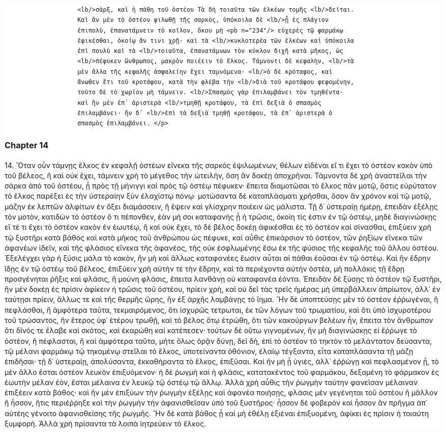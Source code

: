                         <lb/>σὰρξ, καὶ ἡ πάθη τοῦ ὀστέου Τὰ δὴ τοιαῦτα τῶν ἑλκέων τομῆς <lb/>δεῖται.
                        Καὶ ἂν μὲν τὸ ὀστέον ψιλωθῇ τῆς σαρκὸς, ὑπόκοιλα δὲ <lb/>ᾖ ἐς πλάγιον
                        ἐπιπολὺ, ἐπανατάμνειν τὸ κοῖλον, ὅκου μὴ <pb n="234"/> εὐχερὲς τῷ φαρμάκῳ
                        ἐφικέσθαι, ὁκοίῳ ἄν τινι χρῇ· καὶ τὰ <lb/>κυκλοτερέα τῶν ἑλκέων καὶ ὑπόκοιλα
                        ἐπὶ πουλὺ καὶ τὰ <lb/>τοιαῦτα, ἐπανατάμνων τὸν κύκλον διχῆ κατὰ μῆκος, ὡς
                        <lb/>πέφυκεν ὥνθρωπος, μακρὸν ποιέειν τὸ ἕλκος. Τάμνοντι δὲ κεφαλὴν, <lb/>τὰ
                        μὲν ἄλλα τῆς κεφαλῆς ἀσφαλείην ἔχει ταμνόμενα· <lb/>ὁ δὲ κρόταφος, καὶ
                        ἄνωθεν ἔτι τοῦ κροτάφου, κατὰ τὴν φλέβα τὴν <lb/>διὰ τοῦ κροτάφου φεφομένην,
                        τοῦτο δὲ τὸ χωρίον μὴ τάμνειν. <lb/>Σπασμὸς γὰρ ἐπιλαμβάνει τὸν τμηθέντα·
                        καὶ ἢν μὲν ἐπ᾿ ἀριστερὰ <lb/>τμηθῇ κροτάφου, τὰ ἐπὶ δεξιὰ ὁ σπασμὸς
                        ἐπιλαμβάνει· ἤν δ᾿ <lb/>ἐπὶ τὰ δεξιὰ τμηθῇ κροτάφου, τὰ ἐπ᾿ ἀριστερὰ ὁ
                        σπασμὸς ἐπιλαμβάνει. </p>


### Chapter 14

<p>14. Ὅταν οὖν τάμνῃς ἕλκος ἐν κεφαλῇ ὀστέων εἵνεκα τῆς <lb/>σαρκὸς ἐψιλωμένων,
                        θέλων εἰδέναι εἴ τι ἔχει τὸ ὀστέον κακὸν ὑπὸ <lb/>τοῦ βέλεος, ἢ καὶ οὐκ
                        ἔχει, τάμνειν χρὴ τὸ μέγεθος τὴν ὠτειλὴν, <lb/>ὅση ἂν δοκέῃ ἀποχρῆναι.
                        Τάμνοντα δὲ χρὴ ἀναστεῖλαι <lb/>τὴν σάρκα ἀπὸ τοῦ ὀστέου, ᾗ πρὸς τῇ μήνιγγι
                        καὶ πρὸς τῷ ὀστέῳ <pb n="236"/> πέφυκεν· ἔπειτα διαμοτῶσαι τὸ ἕλκος πᾶν
                        μοτῷ, ὅστις εὐρύτατον <lb/>τὸ ἕλκος παρέξει ἐς τὴν ὑστεραίην ξὺν ἐλαχίστῳ
                        πόνῳ· <lb/>μοτώσαντα δὲ καταπλάσματι χρῆσθαι, ὅσον ἂν χρόνον καὶ <lb/>τῷ
                        μοτῷ, μάζην ἐκ λεπτῶν ἀλφίτων ἐν ὄξει διαμάσσειν, <lb/>ἢ ἕψειν καὶ γλίσχρην
                        ποιέειν ὡς μάλιστα. Τῇ δ᾿ ὑστεραίῃ <lb/>ἡμέρῃ, ἐπειδὰν ἐξέλῃς τὸν μοτὸν,
                        κατιδὼν τὸ ὀστέον ὅ τι πέπονθεν, <lb/>ἐὰν μή σοι καταφανὴς ᾖ ἡ τρῶσις, ὁκοίη
                        τίς ἐστιν ἐν τῷ <lb/>ὀστέῳ, μηδὲ διαγινώσκῃς εἴ τέ τι ἔχει τὸ ὀστέον κακὸν
                        ἐν ἑωυτέῳ, <lb/>ἢ καὶ οὐκ ἔχει, τὸ δὲ βέλος δοκέῃ ἀφικέσθαι ἐς τὸ ὀστέον καὶ
                        <lb/>σίνασθαι, ἐπιξύειν χρὴ τῷ ξυστῆρι κατὰ βάθος καὶ κατὰ μῆκος <lb/>τοῦ
                        ἀνθρώπου ὡς πέφυκε, καὶ αὖθις ἐπικάρσιον τὸ ὀστέον, <lb/>τῶν ῥηξίων εἵνεκα
                        τῶν ἀφανέων ἰδεῖν, καὶ τῆς φλάσιος εἵνεκα <lb/>τῆς ἀφανέος, τῆς οὐκ
                        ἐσφλωμένης ἔσω ἐκ τῆς φύσιος τῆς κεφαλῆς <lb/>τοῦ ἄλλου ὀστέου. Ἐξελέγχει
                        γὰρ ἡ ξύσις μάλα τὸ κακὸν, <lb/>ἢν μὴ καὶ ἄλλως καταφανέες ἔωσιν αὗται αἱ
                        πάθαι ἐοῦσαι ἐν <pb n="238"/> τῷ ὀστέῳ. Καὶ ἢν ἕδρην ἴδῃς ἐν τῷ ὀστέῳ τοῦ
                        βέλεος, ἐπιξύειν χρὴ <lb/>αὐτήν τε τὴν ἕδρην, καὶ τὰ περιέχοντα αὐτὴν ὀστέα,
                        μὴ πολλάκις <lb/>τῇ ἕδρῃ προσγένηται ῥῆξις καὶ φλάσις, ἢ μούνη φλάσις,
                        <lb/>ἔπειτα λανθάνῃ οὐ καταφανέα ἐόντα. Ἐπειδὰν δὲ ξύσῃς <lb/>τὸ ὀστέον τῷ
                        ξυστῆρι, ἢν μὲν δοκέῃ ἐς πρίσιν ἀφίκειν ἡ <lb/>τρῶσις τοῦ ὀστέου, πρίειν
                        χρὴ, καὶ οὐ δεῖ τὰς τρεῖς ἡμέρας <lb/>μὴ ὑπερβάλλειν ἀπρίωτον, ἀλλ᾿ ἐν
                        ταύτῃσι πρίειν, ἄλλως <lb/>τε καὶ τῆς θερμῆς ὥρης, ἢν ἐξ ἀρχῆς λαμβάνῃς τὸ
                        ἴημα. <lb/>Ἢν δὲ ὑποπτεύσῃς μὲν τὸ ὀστέον ἐῤῥωγέναι, ἢ πεφλάσθαι, ἢ
                        <lb/>ἀμφότερα ταῦτα, τεκμαιρόμενος, ὅτι ἰσχυρῶς τετρωται, ἐκ τῶν λόγων
                        <lb/>τοῦ τρωματίου, καὶ ὅτι ὑπὸ ἰσχυροτέρου τοῦ τρώσαντος, ἢν <lb/>ἕτερος
                        ὑφ᾿ ἑτέρου τρωθῇ, καὶ τὸ βέλος ὅτῳ ἐτρώθη, ὅτι τῶν κακούργων <lb/>βελέων ἦν,
                        ἔπειτα τὸν ἄνθρωπον ὅτι δῖνός τε ἔλαβε καὶ <lb/>σκότος, καὶ ἐκαρώθη καὶ
                        κατέπεσεν· τούτων δὲ οὕτω <lb/>γιγνομένων, ἢν μὴ διαγινώσκῃς εἰ ἔῤῥωγε τὸ
                        ὀστέον, ἢ πέφλασται, <lb/>ἢ καὶ ἀμφότερα ταῦτα, μήτε ὅλως ὁρᾷν δύνῃ, δεῖ δὴ,
                            <pb n="240"/> ἐπὶ τὸ ὀστέον τὸ τηκτὸν τὸ μελάντατον δεύσαντα, τῷ μέλανι
                        φαρμάκῳ <lb/>τῷ τηκομένῳ στεῖλαι τὸ ἕλκος, ὑποτείναντα ὀθόνιον, ἐλαίῳ
                        <lb/>τέγξαντα, εἶτα καταπλάσαντα τῇ μάζῃ ἐπιδῆσαι· τῇ δ᾿ ὑστεραίῃ,
                        <lb/>ἀπολύσαντα, ἐκκαθήραντα τὸ ἕλκος, ἐπιξῦσαι. Καὶ ἢν μὴ <lb/>ᾖ ὑγιὲς,
                        ἀλλ᾿ ἐῤῥώγῃ καὶ πεφλασμένον ᾖ, τὸ μὲν ἄλλο ἔσται ὀστέον <lb/>λευκὸν
                        ἐπιξυόμενον· ἡ δὲ ῥωγμὴ καὶ ἡ φλάσις, κατατακέντος τοῦ <pb n="242"/>
                        φαρμάκου, δεξαμένη τὸ φάρμακον ἐς ἑωυτὴν μέλαν ἐὸν, ἔσται <lb/>μέλαινα ἐν
                        λευκῷ τῷ ὀστέῳ τῷ ἄλλῳ. Ἀλλὰ χρὴ αὖθις τὴν <lb/>ῥωγμὴν ταύτην φανεῖσαν
                        μέλαιναν ἐπιξέειν κατὰ βάθος· καὶ <lb/>ἢν μὲν ἐπιξύων τὴν ῥωγμὴν ἐξέλῃς καὶ
                        ἀφανέα ποιήσῃς, φλάσις <lb/>μὲν γεγένηται τοῦ ὀστέου ἢ μᾶλλον ἢ ἧσσον, ἥτις
                        περιέῤῥηξε καὶ <lb/>τὴν ῥωγμὴν τὴν ἀφανισθεῖσαν ὑπὸ τοῦ ξυστῆρος· ἧσσον δὲ
                        φοβερὸν <lb/>καὶ ἧσσον ἂν πρῆγμα ἀπ᾿ αὐτέης γένοιτο ἀφανισθείσης τῆς ῥωγμῆς.
                        <lb/>Ἢν δὲ κατὰ βάθος ᾖ καὶ μὴ ἐθέλῃ ἐξιέναι ἐπιξυομένη, ἀφίκει ἐς
                        <lb/>πρίσιν ἡ τοιαύτη ξυμφορή. Ἀλλὰ χρὴ πρίσαντα τὰ λοιπὰ ἰητρεύειν <lb/>τὸ
                        ἔλκος. </p>
